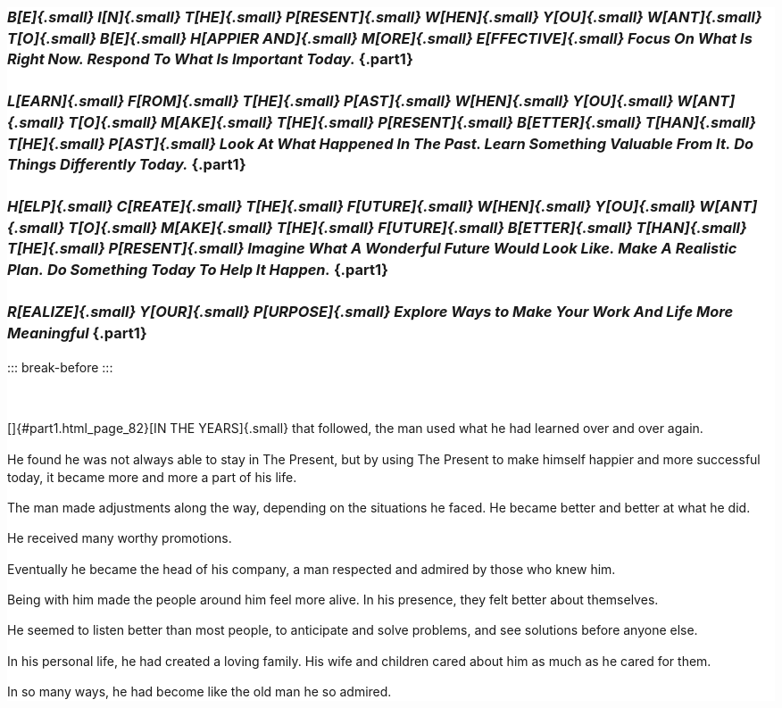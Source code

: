 ### ***B[E]{.small} I[N]{.small} T[HE]{.small} P[RESENT]{.small}*** *W[HEN]{.small} Y[OU]{.small} W[ANT]{.small} T[O]{.small} B[E]{.small} H[APPIER AND]{.small} M[ORE]{.small} E[FFECTIVE]{.small}* ***Focus On What Is Right Now. Respond To What Is Important Today.*** {.part1}

### ***L[EARN]{.small} F[ROM]{.small} T[HE]{.small} P[AST]{.small}*** *W[HEN]{.small} Y[OU]{.small} W[ANT]{.small} T[O]{.small} M[AKE]{.small} T[HE]{.small} P[RESENT]{.small} B[ETTER]{.small} T[HAN]{.small} T[HE]{.small} P[AST]{.small} **Look At What Happened In The Past. Learn Something Valuable From It.*** ***Do Things Differently Today.*** {.part1}

### ***H[ELP]{.small} C[REATE]{.small} T[HE]{.small} F[UTURE]{.small}*** *W[HEN]{.small} Y[OU]{.small} W[ANT]{.small} T[O]{.small} M[AKE]{.small} T[HE]{.small} F[UTURE]{.small} B[ETTER]{.small} T[HAN]{.small} T[HE]{.small} P[RESENT]{.small}* ***Imagine What A Wonderful Future Would Look Like.*** ***Make A Realistic Plan.*** ***Do Something Today To Help It Happen.*** {.part1}

### ***R[EALIZE]{.small} Y[OUR]{.small} P[URPOSE]{.small} Explore Ways to Make Your Work And Life More Meaningful*** {.part1}

::: break-before
:::

 

[]{#part1.html_page_82}[IN THE YEARS]{.small} that followed, the man
used what he had learned over and over again.

He found he was not always able to stay in The Present, but by using The
Present to make himself happier and more successful today, it became
more and more a part of his life.

The man made adjustments along the way, depending on the situations he
faced. He became better and better at what he did.

He received many worthy promotions.

Eventually he became the head of his company, a man respected and
admired by those who knew him.

Being with him made the people around him feel more alive. In his
presence, they felt better about themselves.

He seemed to listen better than most people, to anticipate and solve
problems, and see solutions before anyone else.

In his personal life, he had created a loving family. His wife and
children cared about him as much as he cared for them.

In so many ways, he had become like the old man he so admired.
